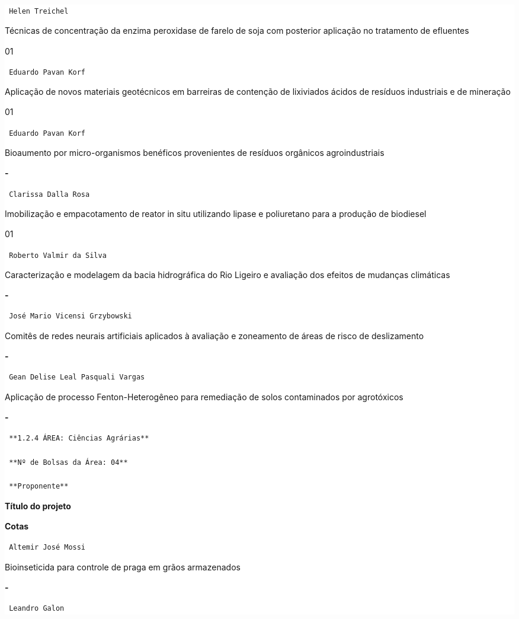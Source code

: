      Helen Treichel

   Técnicas de concentração da enzima peroxidase de farelo de soja com posterior aplicação no tratamento de efluentes

   01

     Eduardo Pavan Korf

   Aplicação de novos materiais geotécnicos em barreiras de contenção de lixiviados ácidos de resíduos industriais e de mineração

   01

     Eduardo Pavan Korf

   Bioaumento por micro-organismos benéficos provenientes de resíduos orgânicos agroindustriais

   **-**

     Clarissa Dalla Rosa

   Imobilização e empacotamento de reator in situ utilizando lipase e poliuretano para a produção de biodiesel

   01

     Roberto Valmir da Silva

   Caracterização e modelagem da bacia hidrográfica do Rio Ligeiro e avaliação dos efeitos de mudanças climáticas

   **-**

     José Mario Vicensi Grzybowski

   Comitês de redes neurais artificiais aplicados à avaliação e zoneamento de áreas de risco de deslizamento

   **-**

     Gean Delise Leal Pasquali Vargas

   Aplicação de processo Fenton-Heterogêneo para remediação de solos contaminados por agrotóxicos

   **-**

     **1.2.4 ÁREA: Ciências Agrárias**

     **Nº de Bolsas da Área: 04**

     **Proponente**

   **Título do projeto**

   **Cotas**

     Altemir José Mossi

   Bioinseticida para controle de praga em grãos armazenados

   **-**

     Leandro Galon
